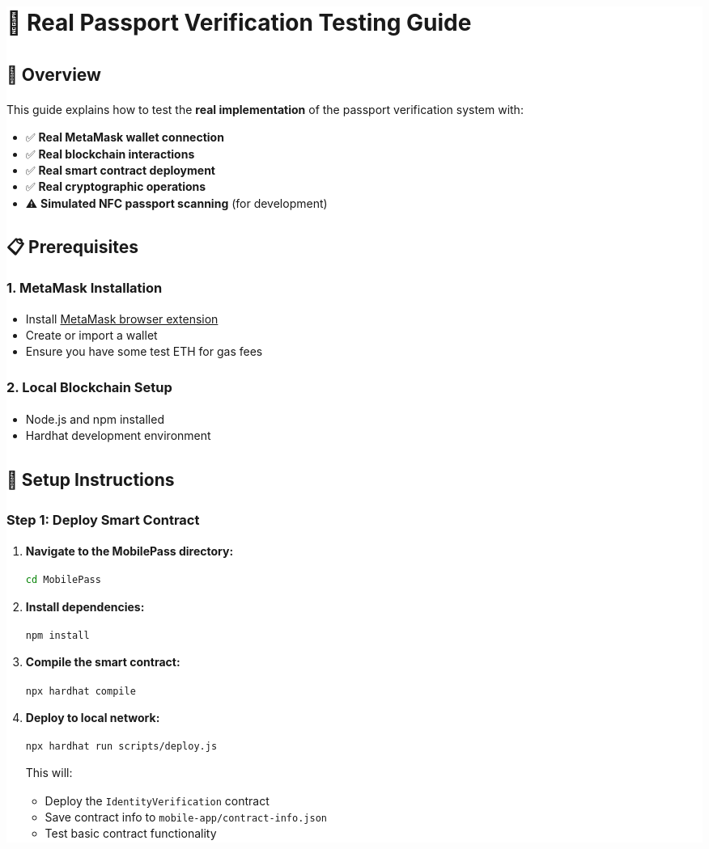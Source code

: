# 🛂 Real Passport Verification Testing Guide

## 🚀 Overview

This guide explains how to test the **real implementation** of the passport verification system with:
- ✅ **Real MetaMask wallet connection**
- ✅ **Real blockchain interactions**
- ✅ **Real smart contract deployment**
- ✅ **Real cryptographic operations**
- ⚠️ **Simulated NFC passport scanning** (for development)

## 📋 Prerequisites

### 1. MetaMask Installation
- Install [MetaMask browser extension](https://metamask.io/)
- Create or import a wallet
- Ensure you have some test ETH for gas fees

### 2. Local Blockchain Setup
- Node.js and npm installed
- Hardhat development environment

## 🔧 Setup Instructions

### Step 1: Deploy Smart Contract

1. **Navigate to the MobilePass directory:**
   ```bash
   cd MobilePass
   ```

2. **Install dependencies:**
   ```bash
   npm install
   ```

3. **Compile the smart contract:**
   ```bash
   npx hardhat compile
   ```

4. **Deploy to local network:**
   ```bash
   npx hardhat run scripts/deploy.js
   ```

   This will:
   - Deploy the `IdentityVerification` contract
   - Save contract info to `mobile-app/contract-info.json`
   - Test basic contract functionality
